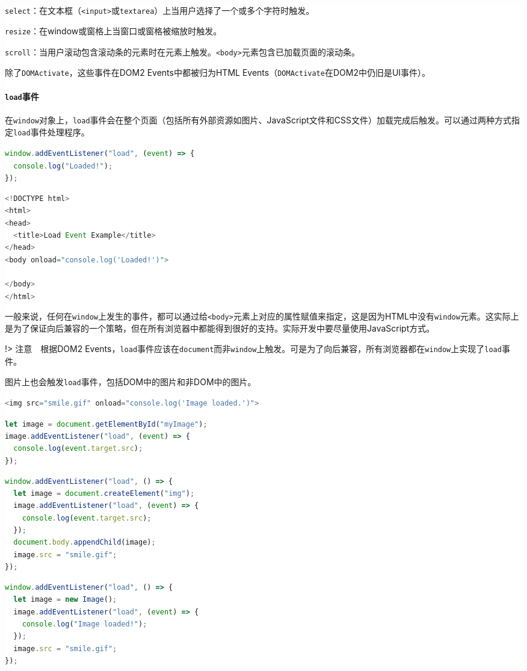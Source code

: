 `select`：在文本框（`<input>`或`textarea`）上当用户选择了一个或多个字符时触发。

`resize`：在window或窗格上当窗口或窗格被缩放时触发。

`scroll`：当用户滚动包含滚动条的元素时在元素上触发。`<body>`元素包含已加载页面的滚动条。

除了`DOMActivate`，这些事件在DOM2 Events中都被归为HTML Events（`DOMActivate`在DOM2中仍旧是UI事件）。


#### `load`事件

在`window`对象上，`load`事件会在整个页面（包括所有外部资源如图片、JavaScript文件和CSS文件）加载完成后触发。可以通过两种方式指定`load`事件处理程序。
```js
window.addEventListener("load", (event) => {
  console.log("Loaded!");
});
```
```js
<!DOCTYPE html>
<html>
<head>
  <title>Load Event Example</title>
</head>
<body onload="console.log('Loaded!')">

</body>
</html>
```
一般来说，任何在`window`上发生的事件，都可以通过给`<body>`元素上对应的属性赋值来指定，这是因为HTML中没有`window`元素。这实际上是为了保证向后兼容的一个策略，但在所有浏览器中都能得到很好的支持。实际开发中要尽量使用JavaScript方式。

!> 注意　根据DOM2 Events，`load`事件应该在`document`而非`window`上触发。可是为了向后兼容，所有浏览器都在`window`上实现了`load`事件。

图片上也会触发`load`事件，包括DOM中的图片和非DOM中的图片。
```js
<img src="smile.gif" onload="console.log('Image loaded.')">
```
```js
let image = document.getElementById("myImage");
image.addEventListener("load", (event) => {
  console.log(event.target.src);
});
```
```js
window.addEventListener("load", () => {
  let image = document.createElement("img");
  image.addEventListener("load", (event) => {
    console.log(event.target.src);
  });
  document.body.appendChild(image);
  image.src = "smile.gif";
});
```
```js
window.addEventListener("load", () => {
  let image = new Image();
  image.addEventListener("load", (event) => {
    console.log("Image loaded!");
  });
  image.src = "smile.gif";
});
```
